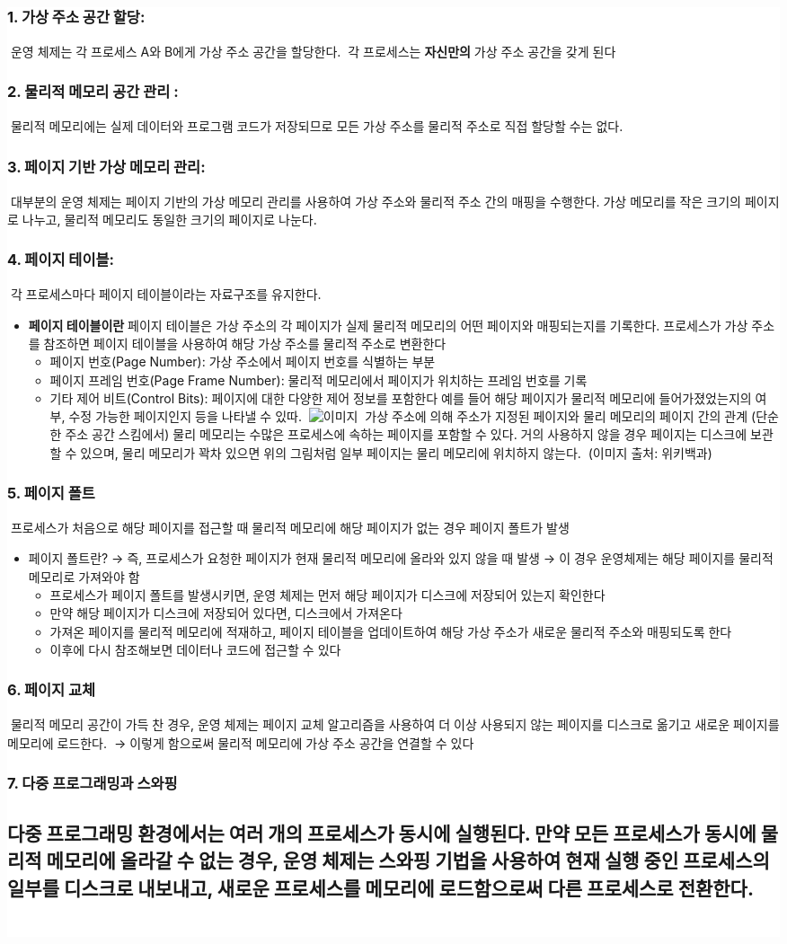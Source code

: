 ### 1\. 가상 주소 공간 할당:
​
운영 체제는 각 프로세스 A와 B에게 가상 주소 공간을 할당한다.
​
각 프로세스는 **자신만의** 가상 주소 공간을 갖게 된다
​
### 2\. 물리적 메모리 공간 관리 :
​
물리적 메모리에는 실제 데이터와 프로그램 코드가 저장되므로 모든 가상 주소를 물리적 주소로 직접 할당할 수는 없다.
​
### 3\. 페이지 기반 가상 메모리 관리:
​
대부분의 운영 체제는 페이지 기반의 가상 메모리 관리를 사용하여 가상 주소와 물리적 주소 간의 매핑을 수행한다. 가상 메모리를 작은 크기의 페이지로 나누고, 물리적 메모리도 동일한 크기의 페이지로 나눈다.
​
### 4\. 페이지 테이블:
​
각 프로세스마다 페이지 테이블이라는 자료구조를 유지한다.
​
-   **페이지 테이블이란** 페이지 테이블은 가상 주소의 각 페이지가 실제 물리적 메모리의 어떤 페이지와 매핑되는지를 기록한다. 프로세스가 가상 주소를 참조하면 페이지 테이블을 사용하여 해당 가상 주소를 물리적 주소로 변환한다
    -   페이지 번호(Page Number): 가상 주소에서 페이지 번호를 식별하는 부분
    -   페이지 프레임 번호(Page Frame Number): 물리적 메모리에서 페이지가 위치하는 프레임 번호를 기록
    -   기타 제어 비트(Control Bits): 페이지에 대한 다양한 제어 정보를 포함한다 예를 들어 해당 페이지가 물리적 메모리에 들어가졌었는지의 여부, 수정 가능한 페이지인지 등을 나타낼 수 있따.
​
![이미지](https://img1.daumcdn.net/thumb/R1280x0/?scode=mtistory2&fname=https%3A%2F%2Fblog.kakaocdn.net%2Fdn%2FlKzlK%2Fbtsp6pVGHt4%2FXQMomZiZhorHEcz72zslb1%2Fimg.png)
​
가상 주소에 의해 주소가 지정된 페이지와 물리 메모리의 페이지 간의 관계 (단순한 주소 공간 스킴에서) 물리 메모리는 수많은 프로세스에 속하는 페이지를 포함할 수 있다. 거의 사용하지 않을 경우 페이지는 디스크에 보관할 수 있으며, 물리 메모리가 꽉차 있으면 위의 그림처럼 일부 페이지는 물리 메모리에 위치하지 않는다.
​
(이미지 출처: 위키백과)
​
### 5\. 페이지 폴트
​
프로세스가 처음으로 해당 페이지를 접근할 때 물리적 메모리에 해당 페이지가 없는 경우 페이지 폴트가 발생
​
-   페이지 폴트란? → 즉, 프로세스가 요청한 페이지가 현재 물리적 메모리에 올라와 있지 않을 때 발생 → 이 경우 운영체제는 해당 페이지를 물리적 메모리로 가져와야 함
    -   프로세스가 페이지 폴트를 발생시키면, 운영 체제는 먼저 해당 페이지가 디스크에 저장되어 있는지 확인한다
    -   만약 해당 페이지가 디스크에 저장되어 있다면, 디스크에서 가져온다
    -   가져온 페이지를 물리적 메모리에 적재하고, 페이지 테이블을 업데이트하여 해당 가상 주소가 새로운 물리적 주소와 매핑되도록 한다
    -   이후에 다시 참조해보면 데이터나 코드에 접근할 수 있다
​
### 6\. 페이지 교체
​
물리적 메모리 공간이 가득 찬 경우, 운영 체제는 페이지 교체 알고리즘을 사용하여 더 이상 사용되지 않는 페이지를 디스크로 옮기고 새로운 페이지를 메모리에 로드한다.
​
→ 이렇게 함으로써 물리적 메모리에 가상 주소 공간을 연결할 수 있다
​
### 7\. 다중 프로그래밍과 스와핑
​
다중 프로그래밍 환경에서는 여러 개의 프로세스가 동시에 실행된다. 만약 모든 프로세스가 동시에 물리적 메모리에 올라갈 수 없는 경우, 운영 체제는 스와핑 기법을 사용하여 현재 실행 중인 프로세스의 일부를 디스크로 내보내고, 새로운 프로세스를 메모리에 로드함으로써 다른 프로세스로 전환한다.
​
---
​